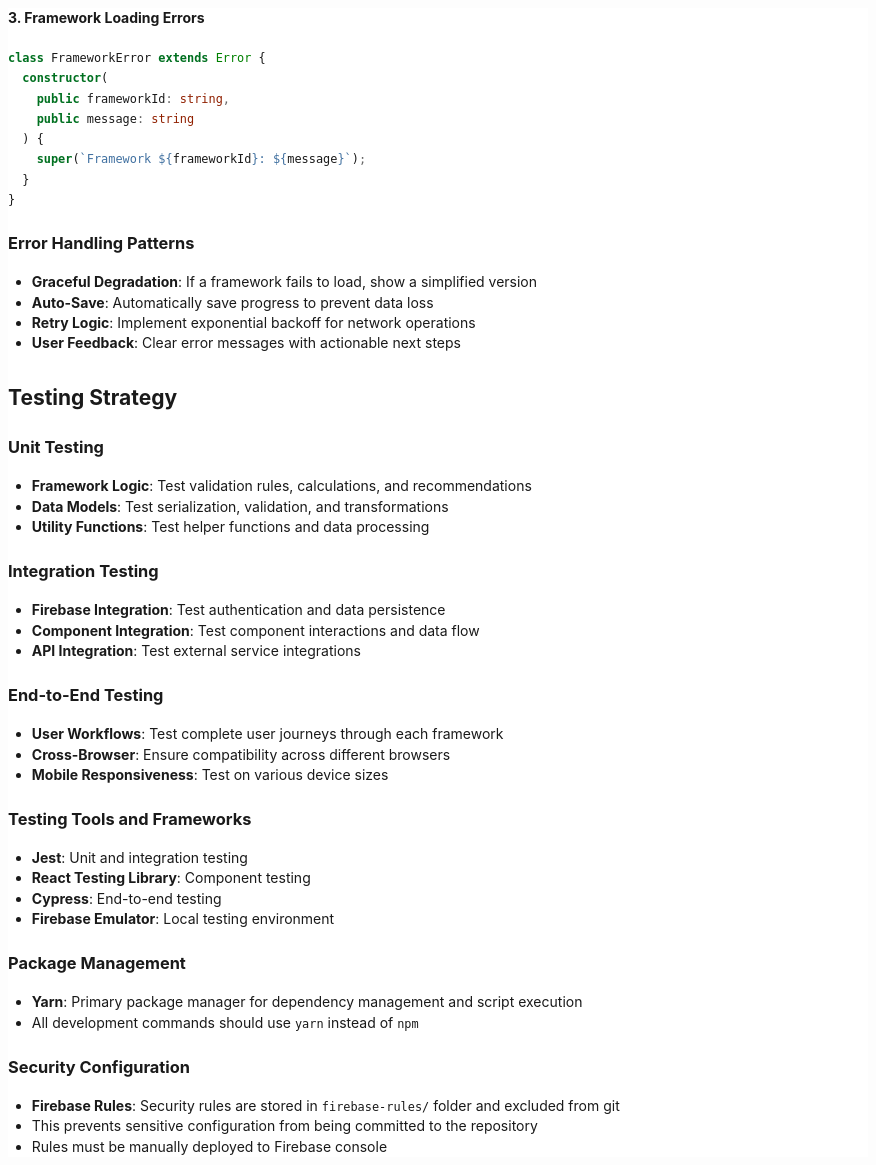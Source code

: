 #### 3. Framework Loading Errors
```typescript
class FrameworkError extends Error {
  constructor(
    public frameworkId: string,
    public message: string
  ) {
    super(`Framework ${frameworkId}: ${message}`);
  }
}
```

### Error Handling Patterns

- **Graceful Degradation**: If a framework fails to load, show a simplified version
- **Auto-Save**: Automatically save progress to prevent data loss
- **Retry Logic**: Implement exponential backoff for network operations
- **User Feedback**: Clear error messages with actionable next steps

## Testing Strategy

### Unit Testing
- **Framework Logic**: Test validation rules, calculations, and recommendations
- **Data Models**: Test serialization, validation, and transformations
- **Utility Functions**: Test helper functions and data processing

### Integration Testing
- **Firebase Integration**: Test authentication and data persistence
- **Component Integration**: Test component interactions and data flow
- **API Integration**: Test external service integrations

### End-to-End Testing
- **User Workflows**: Test complete user journeys through each framework
- **Cross-Browser**: Ensure compatibility across different browsers
- **Mobile Responsiveness**: Test on various device sizes

### Testing Tools and Frameworks
- **Jest**: Unit and integration testing
- **React Testing Library**: Component testing
- **Cypress**: End-to-end testing
- **Firebase Emulator**: Local testing environment

### Package Management
- **Yarn**: Primary package manager for dependency management and script execution
- All development commands should use `yarn` instead of `npm`

### Security Configuration
- **Firebase Rules**: Security rules are stored in `firebase-rules/` folder and excluded from git
- This prevents sensitive configuration from being committed to the repository
- Rules must be manually deployed to Firebase console
